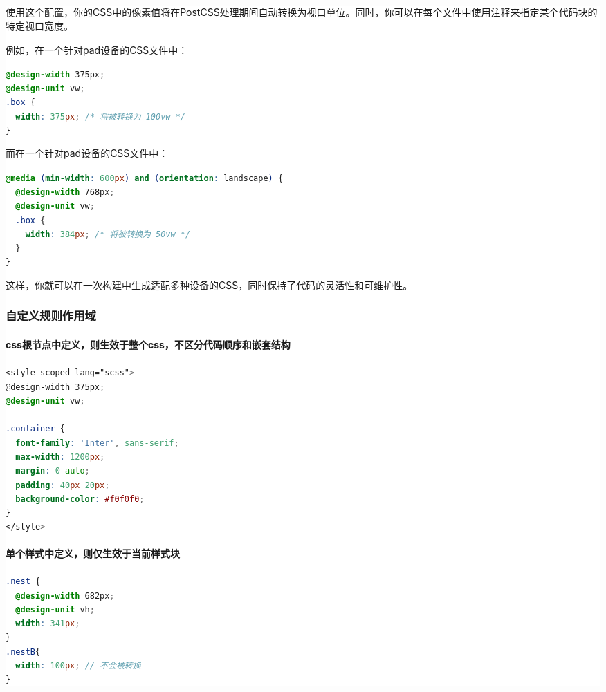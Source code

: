 使用这个配置，你的CSS中的像素值将在PostCSS处理期间自动转换为视口单位。同时，你可以在每个文件中使用注释来指定某个代码块的特定视口宽度。

例如，在一个针对pad设备的CSS文件中：

```scss
@design-width 375px;
@design-unit vw;
.box {
  width: 375px; /* 将被转换为 100vw */
}
```

而在一个针对pad设备的CSS文件中：

```scss
@media (min-width: 600px) and (orientation: landscape) {
  @design-width 768px;
  @design-unit vw;
  .box {
    width: 384px; /* 将被转换为 50vw */
  }
}
```

这样，你就可以在一次构建中生成适配多种设备的CSS，同时保持了代码的灵活性和可维护性。

### 自定义规则作用域

#### css根节点中定义，则生效于整个css，不区分代码顺序和嵌套结构

```scss
<style scoped lang="scss">
@design-width 375px;
@design-unit vw;

.container {
  font-family: 'Inter', sans-serif;
  max-width: 1200px;
  margin: 0 auto;
  padding: 40px 20px;
  background-color: #f0f0f0;
}
</style>
```

#### 单个样式中定义，则仅生效于当前样式块

```scss
.nest {
  @design-width 682px;
  @design-unit vh;
  width: 341px;
}
.nestB{
  width: 100px; // 不会被转换
}
```
